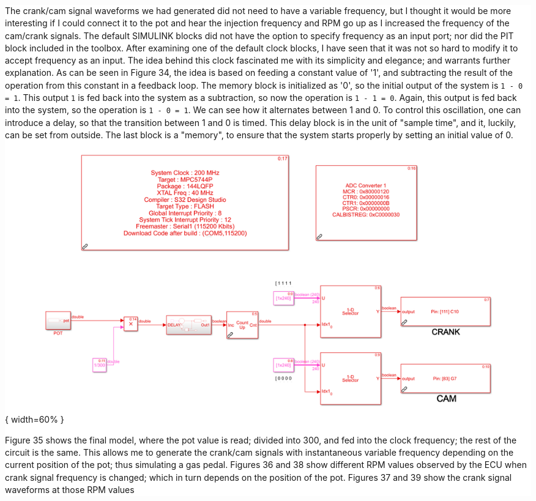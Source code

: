 The crank/cam signal waveforms we had generated did not need to have a variable frequency, but I thought it would be more interesting if I could connect it to the pot and hear the injection frequency and RPM go up as I increased the frequency of the cam/crank signals. The default SIMULINK blocks did not have the option to specify frequency as an input port; nor did the PIT block included in the toolbox. After examining one of the default clock blocks, I have seen that it was not so hard to modify it to accept frequency as an input. The idea behind this clock fascinated me with its simplicity and elegance; and warrants further explanation. As can be seen in Figure 34, the idea is based on feeding a constant value of '1', and subtracting the result of the operation from this constant in a feedback loop. The memory block is initialized as '0', so the initial output of the system is `1 - 0 = 1`. This output `1` is fed back into the system as a subtraction, so now the operation is `1 - 1 = 0`. Again, this output is fed back into the system, so the operation is `1 - 0 = 1`. We can see how it alternates between 1 and 0. To control this oscillation, one can introduce a delay, so that the transition between 1 and 0 is timed. This delay block is in the unit of "sample time", and it, luckily, can be set from outside. The last block is a "memory", to ensure that the system starts properly by setting an initial value of 0.


![The model for variable frequency cam/crank signal generation.](images/crankcamfreq.png){ width=60% }

Figure 35 shows the final model, where the pot value is read; divided into 300, and fed into the clock frequency; the rest of the circuit is the same. This allows me to generate the crank/cam signals with instantaneous variable frequency depending on the current position of the pot; thus simulating a gas pedal. Figures 36 and 38 show different RPM values observed by the ECU when crank signal frequency is changed; which in turn depends on the position of the pot. Figures 37 and 39 show the crank signal waveforms at those RPM values

